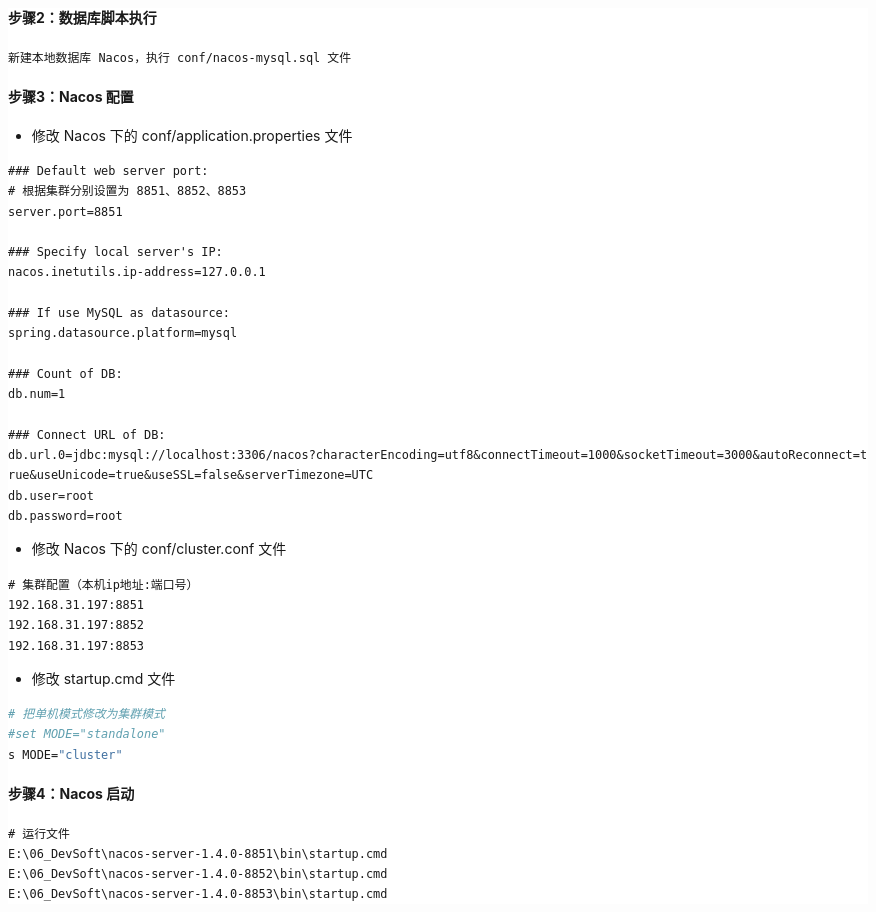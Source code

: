 #### 步骤2：数据库脚本执行

```shell
新建本地数据库 Nacos，执行 conf/nacos-mysql.sql 文件
```

#### 步骤3：Nacos 配置

- 修改 Nacos 下的 conf/application.properties 文件

```properties
### Default web server port:
# 根据集群分别设置为 8851、8852、8853
server.port=8851

### Specify local server's IP:
nacos.inetutils.ip-address=127.0.0.1

### If use MySQL as datasource:
spring.datasource.platform=mysql

### Count of DB:
db.num=1

### Connect URL of DB:
db.url.0=jdbc:mysql://localhost:3306/nacos?characterEncoding=utf8&connectTimeout=1000&socketTimeout=3000&autoReconnect=true&useUnicode=true&useSSL=false&serverTimezone=UTC
db.user=root
db.password=root
```

- 修改 Nacos 下的 conf/cluster.conf 文件

```properties
# 集群配置（本机ip地址:端口号）
192.168.31.197:8851
192.168.31.197:8852
192.168.31.197:8853
```

- 修改 startup.cmd 文件

```bash
# 把单机模式修改为集群模式
#set MODE="standalone"
s MODE="cluster"
```

#### 步骤4：Nacos 启动

```shell
# 运行文件
E:\06_DevSoft\nacos-server-1.4.0-8851\bin\startup.cmd
E:\06_DevSoft\nacos-server-1.4.0-8852\bin\startup.cmd
E:\06_DevSoft\nacos-server-1.4.0-8853\bin\startup.cmd
```
